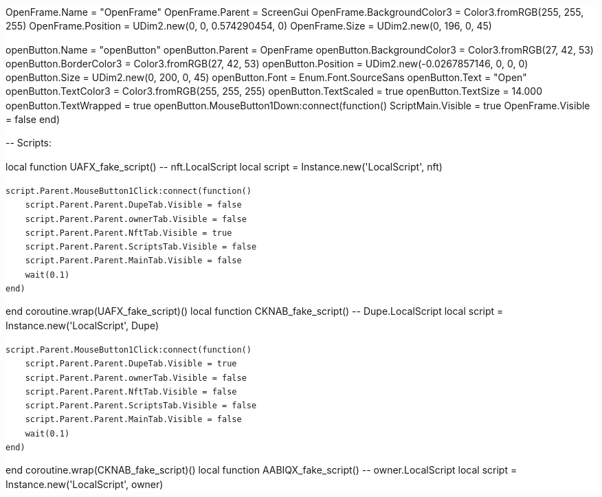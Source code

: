 
OpenFrame.Name = "OpenFrame"
OpenFrame.Parent = ScreenGui
OpenFrame.BackgroundColor3 = Color3.fromRGB(255, 255, 255)
OpenFrame.Position = UDim2.new(0, 0, 0.574290454, 0)
OpenFrame.Size = UDim2.new(0, 196, 0, 45)

openButton.Name = "openButton"
openButton.Parent = OpenFrame
openButton.BackgroundColor3 = Color3.fromRGB(27, 42, 53)
openButton.BorderColor3 = Color3.fromRGB(27, 42, 53)
openButton.Position = UDim2.new(-0.0267857146, 0, 0, 0)
openButton.Size = UDim2.new(0, 200, 0, 45)
openButton.Font = Enum.Font.SourceSans
openButton.Text = "Open"
openButton.TextColor3 = Color3.fromRGB(255, 255, 255)
openButton.TextScaled = true
openButton.TextSize = 14.000
openButton.TextWrapped = true
openButton.MouseButton1Down:connect(function()
	ScriptMain.Visible = true
	OpenFrame.Visible = false
end)

-- Scripts:

local function UAFX_fake_script() -- nft.LocalScript 
	local script = Instance.new('LocalScript', nft)

	script.Parent.MouseButton1Click:connect(function()
		script.Parent.Parent.DupeTab.Visible = false
		script.Parent.Parent.ownerTab.Visible = false
		script.Parent.Parent.NftTab.Visible = true
		script.Parent.Parent.ScriptsTab.Visible = false
		script.Parent.Parent.MainTab.Visible = false
		wait(0.1) 
	end)
end
coroutine.wrap(UAFX_fake_script)()
local function CKNAB_fake_script() -- Dupe.LocalScript 
	local script = Instance.new('LocalScript', Dupe)

	script.Parent.MouseButton1Click:connect(function()
		script.Parent.Parent.DupeTab.Visible = true
		script.Parent.Parent.ownerTab.Visible = false
		script.Parent.Parent.NftTab.Visible = false
		script.Parent.Parent.ScriptsTab.Visible = false
		script.Parent.Parent.MainTab.Visible = false
		wait(0.1) 
	end)
end
coroutine.wrap(CKNAB_fake_script)()
local function AABIQX_fake_script() -- owner.LocalScript 
	local script = Instance.new('LocalScript', owner)
